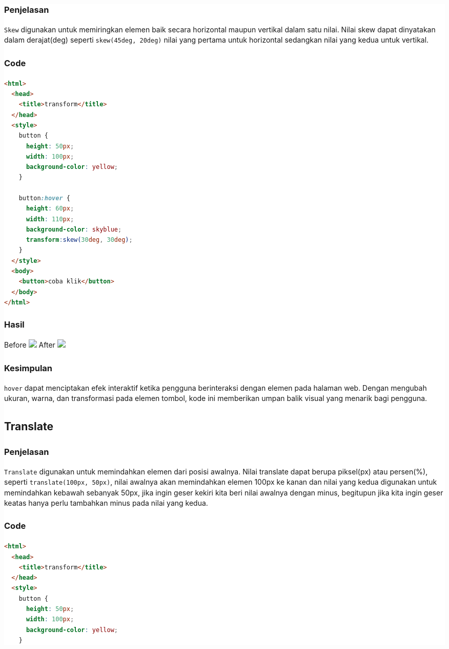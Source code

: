 ### Penjelasan
`Skew` digunakan untuk memiringkan elemen baik secara horizontal maupun vertikal dalam satu nilai. Nilai skew dapat dinyatakan dalam derajat(deg) seperti `skew(45deg, 20deg)` nilai yang pertama untuk horizontal sedangkan nilai yang kedua untuk vertikal.
### Code
```html
<html>
  <head>
    <title>transform</title>
  </head>
  <style>
    button {
      height: 50px;
      width: 100px;
      background-color: yellow;
    }
    
    button:hover {
      height: 60px;
      width: 110px;
      background-color: skyblue;
      transform:skew(30deg, 30deg);
    }
  </style>
  <body>
    <button>coba klik</button>
  </body>
</html>
```
### Hasil
Before
![](84.jpg)
After
![](88.jpg)
### Kesimpulan
`hover` dapat menciptakan efek interaktif ketika pengguna berinteraksi dengan elemen pada halaman web. Dengan mengubah ukuran, warna, dan transformasi pada elemen tombol, kode ini memberikan umpan balik visual yang menarik bagi pengguna.

## Translate
### Penjelasan
`Translate` digunakan untuk memindahkan elemen dari posisi awalnya. Nilai translate dapat berupa piksel(px) atau persen(%), seperti `translate(100px, 50px)`, nilai awalnya akan memindahkan elemen 100px ke kanan dan nilai yang kedua digunakan untuk memindahkan kebawah sebanyak 50px, jika ingin geser kekiri kita beri nilai awalnya dengan minus, begitupun jika kita ingin geser keatas hanya perlu tambahkan minus pada nilai yang kedua.
### Code
```html
<html>
  <head>
    <title>transform</title>
  </head>
  <style>
    button {
      height: 50px;
      width: 100px;
      background-color: yellow;
    }
```